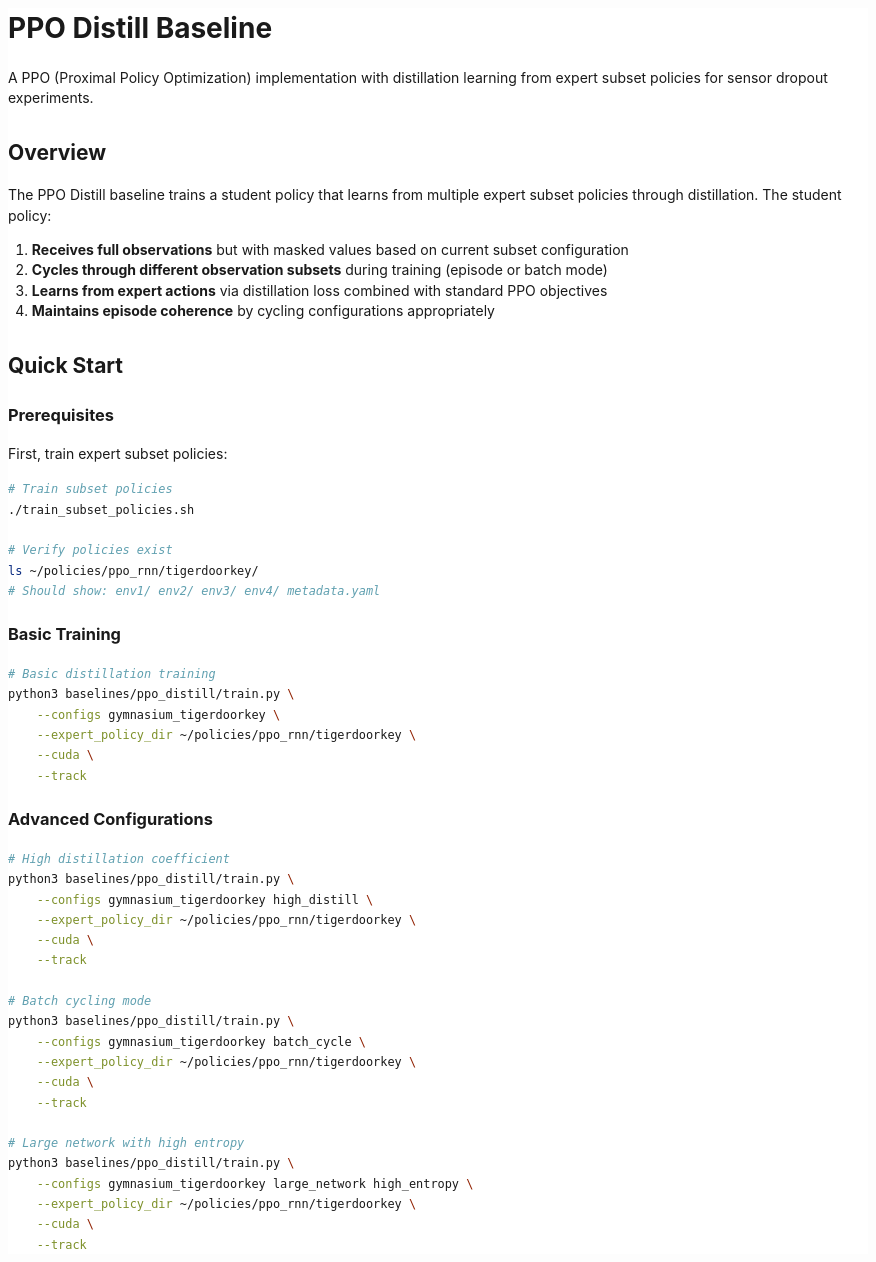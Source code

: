 # PPO Distill Baseline

A PPO (Proximal Policy Optimization) implementation with distillation learning from expert subset policies for sensor dropout experiments.

## Overview

The PPO Distill baseline trains a student policy that learns from multiple expert subset policies through distillation. The student policy:

1. **Receives full observations** but with masked values based on current subset configuration
2. **Cycles through different observation subsets** during training (episode or batch mode)
3. **Learns from expert actions** via distillation loss combined with standard PPO objectives
4. **Maintains episode coherence** by cycling configurations appropriately

## Quick Start

### Prerequisites

First, train expert subset policies:

```bash
# Train subset policies
./train_subset_policies.sh

# Verify policies exist
ls ~/policies/ppo_rnn/tigerdoorkey/
# Should show: env1/ env2/ env3/ env4/ metadata.yaml
```

### Basic Training

```bash
# Basic distillation training
python3 baselines/ppo_distill/train.py \
    --configs gymnasium_tigerdoorkey \
    --expert_policy_dir ~/policies/ppo_rnn/tigerdoorkey \
    --cuda \
    --track
```

### Advanced Configurations

```bash
# High distillation coefficient
python3 baselines/ppo_distill/train.py \
    --configs gymnasium_tigerdoorkey high_distill \
    --expert_policy_dir ~/policies/ppo_rnn/tigerdoorkey \
    --cuda \
    --track

# Batch cycling mode
python3 baselines/ppo_distill/train.py \
    --configs gymnasium_tigerdoorkey batch_cycle \
    --expert_policy_dir ~/policies/ppo_rnn/tigerdoorkey \
    --cuda \
    --track

# Large network with high entropy
python3 baselines/ppo_distill/train.py \
    --configs gymnasium_tigerdoorkey large_network high_entropy \
    --expert_policy_dir ~/policies/ppo_rnn/tigerdoorkey \
    --cuda \
    --track
```